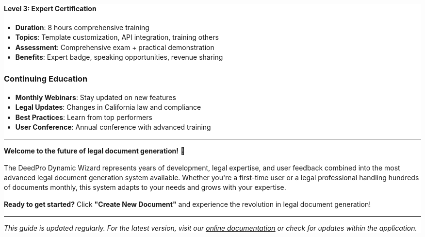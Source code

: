 #### **Level 3: Expert Certification**
- **Duration**: 8 hours comprehensive training
- **Topics**: Template customization, API integration, training others
- **Assessment**: Comprehensive exam + practical demonstration
- **Benefits**: Expert badge, speaking opportunities, revenue sharing

### **Continuing Education**
- **Monthly Webinars**: Stay updated on new features
- **Legal Updates**: Changes in California law and compliance
- **Best Practices**: Learn from top performers
- **User Conference**: Annual conference with advanced training

---

**Welcome to the future of legal document generation!** 🚀

The DeedPro Dynamic Wizard represents years of development, legal expertise, and user feedback combined into the most advanced legal document generation system available. Whether you're a first-time user or a legal professional handling hundreds of documents monthly, this system adapts to your needs and grows with your expertise.

**Ready to get started?** Click **"Create New Document"** and experience the revolution in legal document generation!

---

*This guide is updated regularly. For the latest version, visit our [online documentation](https://docs.deedpro.com) or check for updates within the application.*


